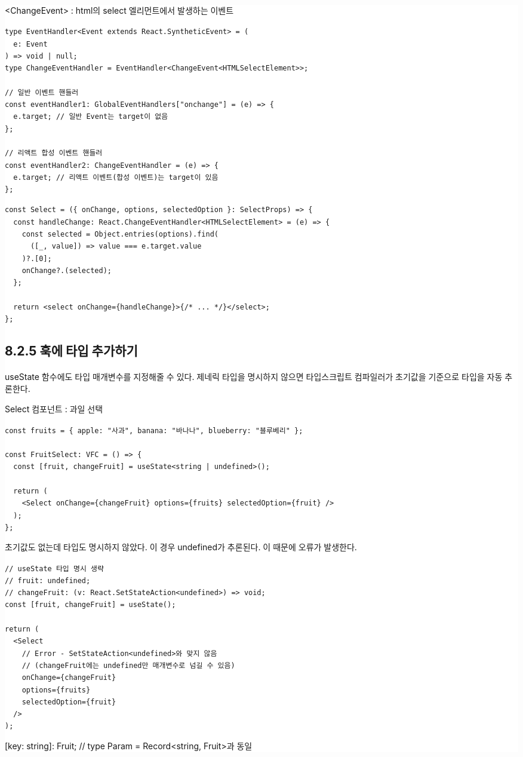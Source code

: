 <ChangeEvent<HTMLSelectElement>> : html의 select 엘리먼트에서 발생하는 이벤트

```tsx
type EventHandler<Event extends React.SyntheticEvent> = (
  e: Event
) => void | null;
type ChangeEventHandler = EventHandler<ChangeEvent<HTMLSelectElement>>;

// 일반 이벤트 핸들러
const eventHandler1: GlobalEventHandlers["onchange"] = (e) => {
  e.target; // 일반 Event는 target이 없음
};

// 리액트 합성 이벤트 핸들러
const eventHandler2: ChangeEventHandler = (e) => {
  e.target; // 리액트 이벤트(합성 이벤트)는 target이 있음
};
```

```tsx
const Select = ({ onChange, options, selectedOption }: SelectProps) => {
  const handleChange: React.ChangeEventHandler<HTMLSelectElement> = (e) => {
    const selected = Object.entries(options).find(
      ([_, value]) => value === e.target.value
    )?.[0];
    onChange?.(selected);
  };

  return <select onChange={handleChange}>{/* ... */}</select>;
};
```

## 8.2.5 훅에 타입 추가하기

useState 함수에도 타입 매개변수를 지정해줄 수 있다. 제네릭 타입을 명시하지 않으면 타입스크립트 컴파일러가 초기값을 기준으로 타입을 자동 추론한다.

Select 컴포넌트 : 과일 선택

```tsx
const fruits = { apple: "사과", banana: "바나나", blueberry: "블루베리" };

const FruitSelect: VFC = () => {
  const [fruit, changeFruit] = useState<string | undefined>();

  return (
    <Select onChange={changeFruit} options={fruits} selectedOption={fruit} />
  );
};
```

초기값도 없는데 타입도 명시하지 않았다. 이 경우 undefined가 추론된다. 이 때문에 오류가 발생한다.

```tsx
// useState 타입 명시 생략
// fruit: undefined;
// changeFruit: (v: React.SetStateAction<undefined>) => void;
const [fruit, changeFruit] = useState();

return (
  <Select
    // Error - SetStateAction<undefined>와 맞지 않음
    // (changeFruit에는 undefined만 매개변수로 넘길 수 있음)
    onChange={changeFruit}
    options={fruits}
    selectedOption={fruit}
  />
);
```

  [key: string]: Fruit; // type Param = Record<string, Fruit>과 동일